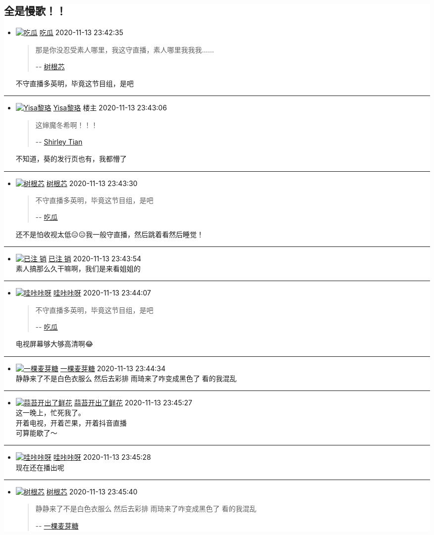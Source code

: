   全是慢歌！！  
---
* [![吃瓜](../../image/icon/u219893584-2.jpg)](https://www.douban.com/people/219893584/)    [吃瓜](https://www.douban.com/people/219893584/)    2020-11-13 23:42:35  
  >那是你没忍受素人哪里，我这守直播，素人哪里我我我……  
  >
  >-- [树根芯](https://www.douban.com/people/150517926/)  
  
  不守直播多英明，毕竟这节目组，是吧  
---
* [![Yisa黎珞](../../image/icon/u217273308-1.jpg)](https://www.douban.com/people/217273308/)    [Yisa黎珞](https://www.douban.com/people/217273308/)    楼主    2020-11-13 23:43:06  
  >这婶魔冬希啊！！！  
  >
  >-- [Shirley Tian](https://www.douban.com/people/150047836/)  
  
  不知道，葵的发行页也有，我都懵了  
---
* [![树根芯](../../image/icon/u150517926-1.jpg)](https://www.douban.com/people/150517926/)    [树根芯](https://www.douban.com/people/150517926/)    2020-11-13 23:43:30  
  >不守直播多英明，毕竟这节目组，是吧  
  >
  >-- [吃瓜](https://www.douban.com/people/219893584/)  
  
  还不是怕收视太低😑😑我一般守直播，然后跳着看然后睡觉！  
---
* [![已注 销](../../image/icon/u155947097-2.jpg)](https://www.douban.com/people/155947097/)    [已注 销](https://www.douban.com/people/155947097/)    2020-11-13 23:43:54  
  素人搞那么久干嘛啊，我们是来看姐姐的  
---
* [![哇咔咔呀](../../image/icon/u213342632-5.jpg)](https://www.douban.com/people/213342632/)    [哇咔咔呀](https://www.douban.com/people/213342632/)    2020-11-13 23:44:07  
  >不守直播多英明，毕竟这节目组，是吧  
  >
  >-- [吃瓜](https://www.douban.com/people/219893584/)  
  
  电视屏幕够大够高清啊😂  
---
* [![一棵麦芽糖](../../image/icon/u114181779-2.jpg)](https://www.douban.com/people/114181779/)    [一棵麦芽糖](https://www.douban.com/people/114181779/)    2020-11-13 23:44:34  
  静静来了不是白色衣服么 然后去彩排 雨琦来了咋变成黑色了 看的我混乱  
---
* [![蒜苔开出了鲜花](../../image/icon/u26765466-1.jpg)](https://www.douban.com/people/26765466/)    [蒜苔开出了鲜花](https://www.douban.com/people/26765466/)    2020-11-13 23:45:27  
  这一晚上，忙死我了。  
  开着电视，开着芒果，开着抖音直播  
  可算能歇了～  
---
* [![哇咔咔呀](../../image/icon/u213342632-5.jpg)](https://www.douban.com/people/213342632/)    [哇咔咔呀](https://www.douban.com/people/213342632/)    2020-11-13 23:45:28  
  现在还在播出呢  
---
* [![树根芯](../../image/icon/u150517926-1.jpg)](https://www.douban.com/people/150517926/)    [树根芯](https://www.douban.com/people/150517926/)    2020-11-13 23:45:40  
  >静静来了不是白色衣服么 然后去彩排 雨琦来了咋变成黑色了 看的我混乱  
  >
  >-- [一棵麦芽糖](https://www.douban.com/people/114181779/)  
  